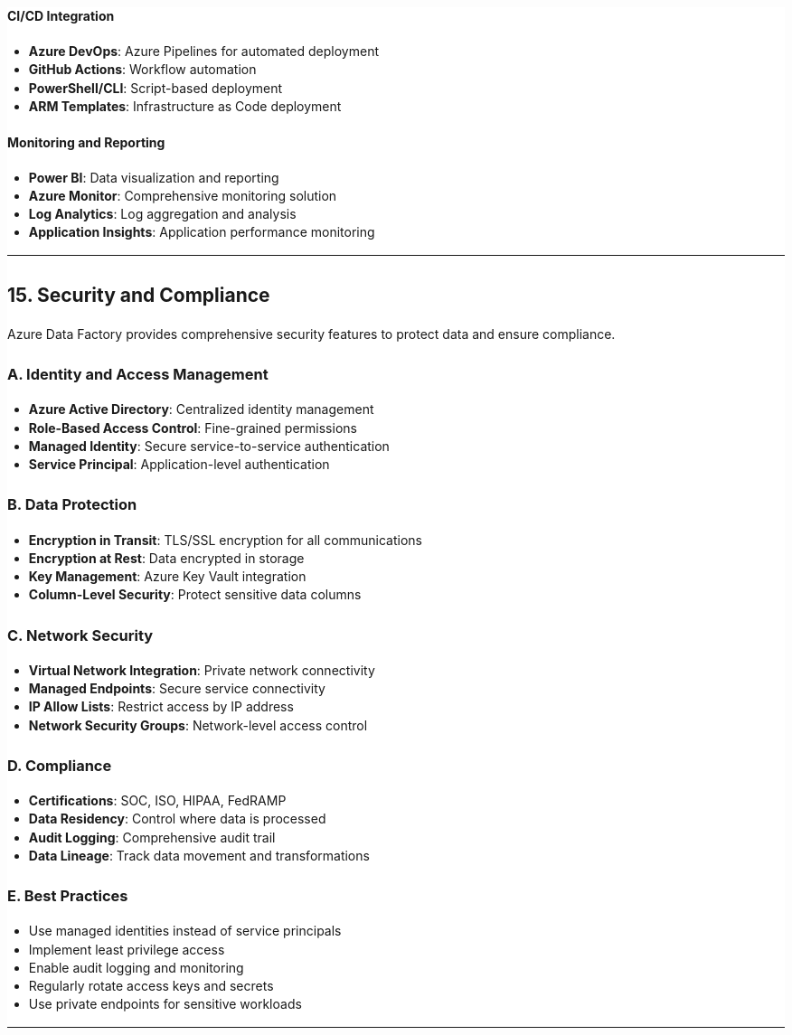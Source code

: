 #### **CI/CD Integration**
- **Azure DevOps**: Azure Pipelines for automated deployment
- **GitHub Actions**: Workflow automation
- **PowerShell/CLI**: Script-based deployment
- **ARM Templates**: Infrastructure as Code deployment

#### **Monitoring and Reporting**
- **Power BI**: Data visualization and reporting
- **Azure Monitor**: Comprehensive monitoring solution
- **Log Analytics**: Log aggregation and analysis
- **Application Insights**: Application performance monitoring

---

## 15. Security and Compliance

Azure Data Factory provides comprehensive security features to protect data and ensure compliance.

### A. **Identity and Access Management**
- **Azure Active Directory**: Centralized identity management
- **Role-Based Access Control**: Fine-grained permissions
- **Managed Identity**: Secure service-to-service authentication
- **Service Principal**: Application-level authentication

### B. **Data Protection**
- **Encryption in Transit**: TLS/SSL encryption for all communications
- **Encryption at Rest**: Data encrypted in storage
- **Key Management**: Azure Key Vault integration
- **Column-Level Security**: Protect sensitive data columns

### C. **Network Security**
- **Virtual Network Integration**: Private network connectivity
- **Managed Endpoints**: Secure service connectivity
- **IP Allow Lists**: Restrict access by IP address
- **Network Security Groups**: Network-level access control

### D. **Compliance**
- **Certifications**: SOC, ISO, HIPAA, FedRAMP
- **Data Residency**: Control where data is processed
- **Audit Logging**: Comprehensive audit trail
- **Data Lineage**: Track data movement and transformations

### E. **Best Practices**
- Use managed identities instead of service principals
- Implement least privilege access
- Enable audit logging and monitoring
- Regularly rotate access keys and secrets
- Use private endpoints for sensitive workloads

---
